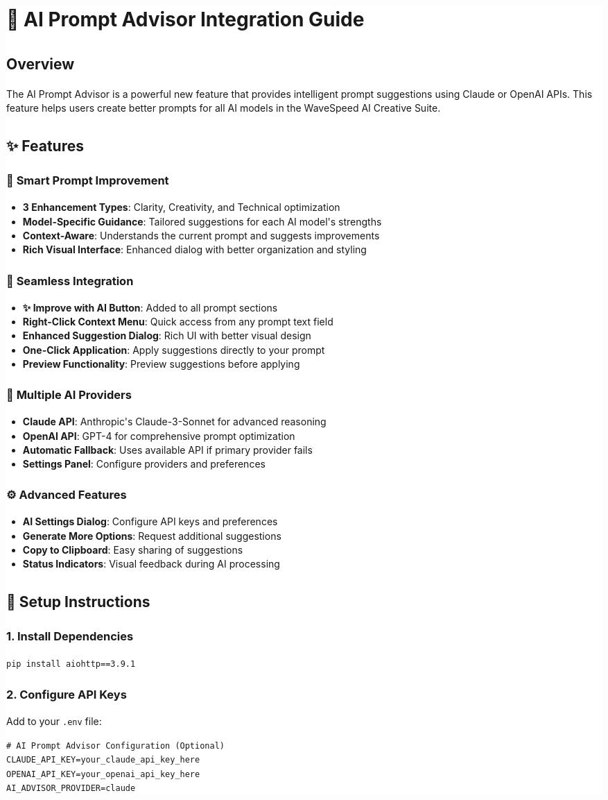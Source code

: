 # 🤖 AI Prompt Advisor Integration Guide

## Overview

The AI Prompt Advisor is a powerful new feature that provides intelligent prompt suggestions using Claude or OpenAI APIs. This feature helps users create better prompts for all AI models in the WaveSpeed AI Creative Suite.

## ✨ Features

### 🎯 **Smart Prompt Improvement**
- **3 Enhancement Types**: Clarity, Creativity, and Technical optimization
- **Model-Specific Guidance**: Tailored suggestions for each AI model's strengths
- **Context-Aware**: Understands the current prompt and suggests improvements
- **Rich Visual Interface**: Enhanced dialog with better organization and styling

### 🎨 **Seamless Integration**
- **✨ Improve with AI Button**: Added to all prompt sections
- **Right-Click Context Menu**: Quick access from any prompt text field
- **Enhanced Suggestion Dialog**: Rich UI with better visual design
- **One-Click Application**: Apply suggestions directly to your prompt
- **Preview Functionality**: Preview suggestions before applying

### 🔧 **Multiple AI Providers**
- **Claude API**: Anthropic's Claude-3-Sonnet for advanced reasoning
- **OpenAI API**: GPT-4 for comprehensive prompt optimization
- **Automatic Fallback**: Uses available API if primary provider fails
- **Settings Panel**: Configure providers and preferences

### ⚙️ **Advanced Features**
- **AI Settings Dialog**: Configure API keys and preferences
- **Generate More Options**: Request additional suggestions
- **Copy to Clipboard**: Easy sharing of suggestions
- **Status Indicators**: Visual feedback during AI processing

## 🚀 Setup Instructions

### 1. **Install Dependencies**
```bash
pip install aiohttp==3.9.1
```

### 2. **Configure API Keys**
Add to your `.env` file:
```env
# AI Prompt Advisor Configuration (Optional)
CLAUDE_API_KEY=your_claude_api_key_here
OPENAI_API_KEY=your_openai_api_key_here
AI_ADVISOR_PROVIDER=claude
```
